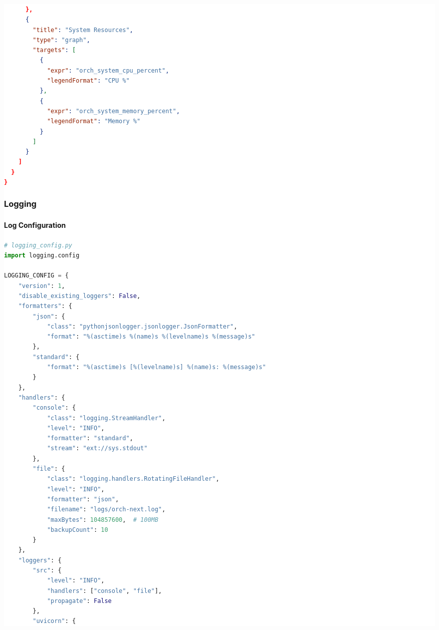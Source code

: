 ```json
      },
      {
        "title": "System Resources",
        "type": "graph",
        "targets": [
          {
            "expr": "orch_system_cpu_percent",
            "legendFormat": "CPU %"
          },
          {
            "expr": "orch_system_memory_percent",
            "legendFormat": "Memory %"
          }
        ]
      }
    ]
  }
}
```

### Logging

#### Log Configuration

```python
# logging_config.py
import logging.config

LOGGING_CONFIG = {
    "version": 1,
    "disable_existing_loggers": False,
    "formatters": {
        "json": {
            "class": "pythonjsonlogger.jsonlogger.JsonFormatter",
            "format": "%(asctime)s %(name)s %(levelname)s %(message)s"
        },
        "standard": {
            "format": "%(asctime)s [%(levelname)s] %(name)s: %(message)s"
        }
    },
    "handlers": {
        "console": {
            "class": "logging.StreamHandler",
            "level": "INFO",
            "formatter": "standard",
            "stream": "ext://sys.stdout"
        },
        "file": {
            "class": "logging.handlers.RotatingFileHandler",
            "level": "INFO",
            "formatter": "json",
            "filename": "logs/orch-next.log",
            "maxBytes": 104857600,  # 100MB
            "backupCount": 10
        }
    },
    "loggers": {
        "src": {
            "level": "INFO",
            "handlers": ["console", "file"],
            "propagate": False
        },
        "uvicorn": {
```
